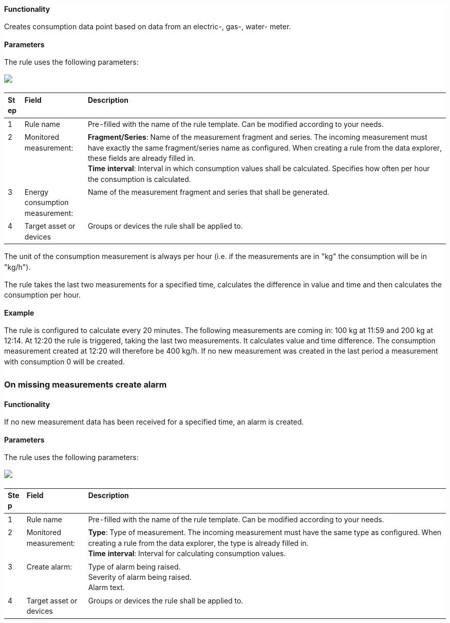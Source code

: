 **Functionality** 

Creates consumption data point based on data from an electric-, gas-, water- meter.

**Parameters**

The rule uses the following parameters:

<img src="/guides/images/users-guide/Cockpit/Cockpit_SmartRuleCalculateEnergyConsumption.png" name="Smart Rule calculate energy consumption" style="width:50%;"/>

|Step|Field|Description|
|:---|:---|:---|
|1|Rule name|Pre-filled with the name of the rule template. Can be modified according to your needs.
|2|Monitored measurement:|**Fragment/Series**: Name of the measurement fragment and series. The incoming measurement must have exactly the same fragment/series name as configured. When creating a rule from the data explorer, these fields are already filled in. <br> **Time interval**: Interval in which consumption values shall be calculated. Specifies how often per hour the consumption is calculated.
|3|Energy consumption measurement:|Name of the measurement fragment and series that shall be generated.
|4|Target asset or devices|Groups or devices the rule shall be applied to.

The unit of the consumption measurement is always per hour (i.e. if the measurements are in "kg" the consumption will be in "kg/h").

The rule takes the last two measurements for a specified time, calculates the difference in value and time and then calculates the consumption per hour.

**Example**

The rule is configured to calculate every 20 minutes. The following measurements are coming in:
100 kg at 11:59 and 200 kg at 12:14.
At 12:20 the rule is triggered, taking the last two measurements. It calculates value and time difference. The consumption measurement created at 12:20 will therefore be 400 kg/h.
If no new measurement was created in the last period a measurement with consumption 0 will be created.

### On missing measurements create alarm

**Functionality** 

If no new measurement data has been received for a specified time, an alarm is created. 

**Parameters**

The rule uses the following parameters:

<img src="/guides/images/users-guide/Cockpit/Cockpit_SmartRuleMissingMeasurements.png" name="Smart Rule alarm on missing measurements" style="width:50%;"/>

|Step|Field|Description|
|:---|:---|:---|
|1|Rule name|Pre-filled with the name of the rule template. Can be modified according to your needs.
|2|Monitored measurement:|**Type**: Type of measurement. The incoming measurement must have the same type as configured. When creating a rule from the data explorer, the type is already filled in.<br> **Time interval**: Interval for calculating consumption values.
|3|Create alarm:|Type of alarm being raised. <br> Severity of alarm being raised. <br>Alarm text.
|4|Target asset or devices|Groups or devices the rule shall be applied to.
